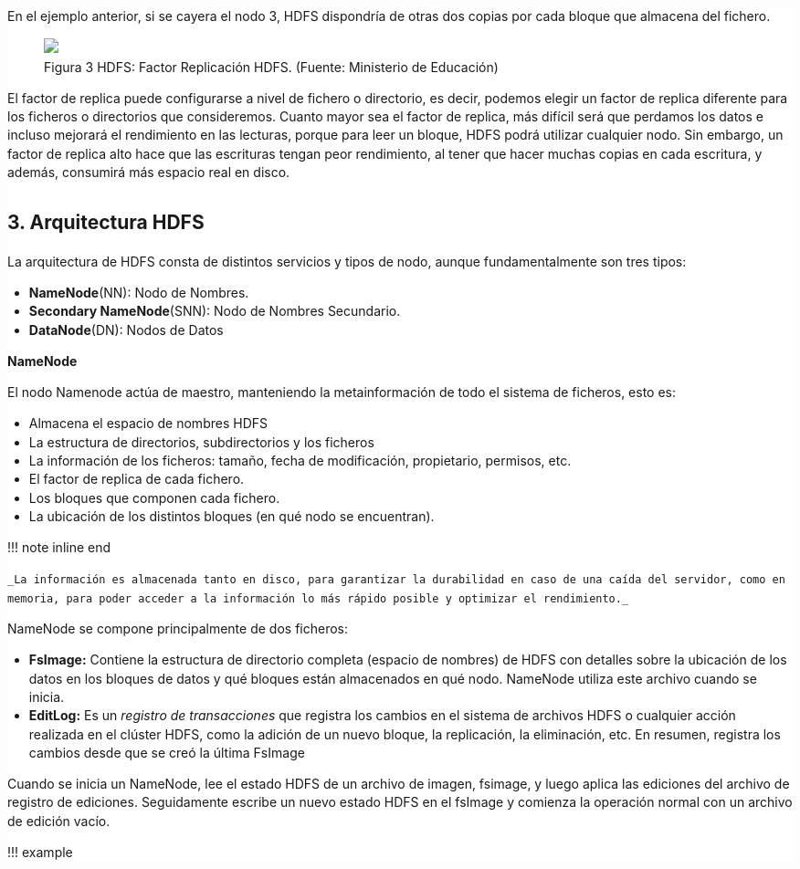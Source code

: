 En el ejemplo anterior, si se cayera el nodo 3, HDFS dispondría de otras dos copias por cada bloque que almacena del fichero.

<figure style="align: center;width:800px;">
    <img src="images/Figura4.3_HDFS_Factor_Replicación_HDFS.png">
    <figcaption>Figura 3 HDFS: Factor Replicación HDFS. (Fuente: Ministerio de Educación)</figcaption>
</figure>

El factor de replica puede configurarse a nivel de fichero o directorio, es decir, podemos elegir un factor de replica diferente para los ficheros o directorios que consideremos. Cuanto mayor sea el factor de replica, más difícil será que perdamos los datos e incluso mejorará el rendimiento en las lecturas, porque para leer un bloque, HDFS podrá utilizar cualquier nodo. Sin embargo, un factor de replica alto hace que las escrituras tengan peor rendimiento, al tener que hacer muchas copias en cada escritura, y además, consumirá más espacio real en disco.

## 3. Arquitectura HDFS

La arquitectura de HDFS consta de distintos servicios y tipos de nodo, aunque fundamentalmente son tres tipos:

- **NameNode**(NN): Nodo de Nombres.
- **Secondary NameNode**(SNN): Nodo de Nombres Secundario.
- **DataNode**(DN): Nodos de Datos

**NameNode**

El nodo Namenode actúa de maestro, manteniendo la metainformación de todo el sistema de ficheros, esto es:

- Almacena el espacio de nombres HDFS
- La estructura de directorios, subdirectorios y los ficheros
- La información de los ficheros: tamaño, fecha de modificación, propietario, permisos, etc.
- El factor de replica de cada fichero.
- Los bloques que componen cada fichero.
- La ubicación de los distintos bloques (en qué nodo se encuentran).

!!! note inline end

    _La información es almacenada tanto en disco, para garantizar la durabilidad en caso de una caída del servidor, como en memoria, para poder acceder a la información lo más rápido posible y optimizar el rendimiento._

NameNode se compone principalmente de dos ficheros:

- **FsImage:** Contiene la estructura de directorio completa (espacio de nombres) de HDFS con detalles sobre la ubicación de los datos en los bloques de datos y qué bloques están almacenados en qué nodo. NameNode utiliza este archivo cuando se inicia.
- **EditLog:** Es un _registro de transacciones_ que registra los cambios en el sistema de archivos HDFS o cualquier acción realizada en el clúster HDFS, como la adición de un nuevo bloque, la replicación, la eliminación, etc. En resumen, registra los cambios desde que se creó la última FsImage

Cuando se inicia un NameNode, lee el estado HDFS de un archivo de imagen, fsimage, y luego aplica las ediciones del archivo de registro de ediciones. Seguidamente escribe un nuevo estado HDFS en el fsImage y comienza la operación normal con un archivo de edición vacío.

!!! example
